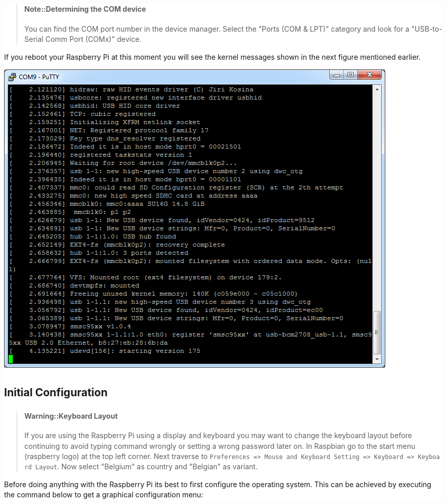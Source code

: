 > #### Note::Determining the COM device
>
> You can find the COM port number in the device manager. Select the "Ports (COM & LPT)" category and look for a "USB-to-Serial Comm Port (COMx)" device.

If you reboot your Raspberry Pi at this moment you will see the kernel messages shown in the next figure mentioned earlier.

![Kernel messages on serial interface](img/kernel_messages_serial_interface.png)

## Initial Configuration

> #### Warning::Keyboard Layout
>
> If you are using the Raspberry Pi using a display and keyboard you may want to change the keyboard layout before continuing to avoid typing command wrongly or setting a wrong password later on. In Raspbian go to the start menu (raspberry logo) at the top left corner. Next traverse to `Preferences => Mouse and Keyboard Setting => Keyboard => Keyboard Layout`. Now select "Belgium" as country and "Belgian" as variant.

Before doing anything with the Raspberry Pi its best to first configure the operating system. This can be achieved by executing the command below to get a graphical configuration menu:

